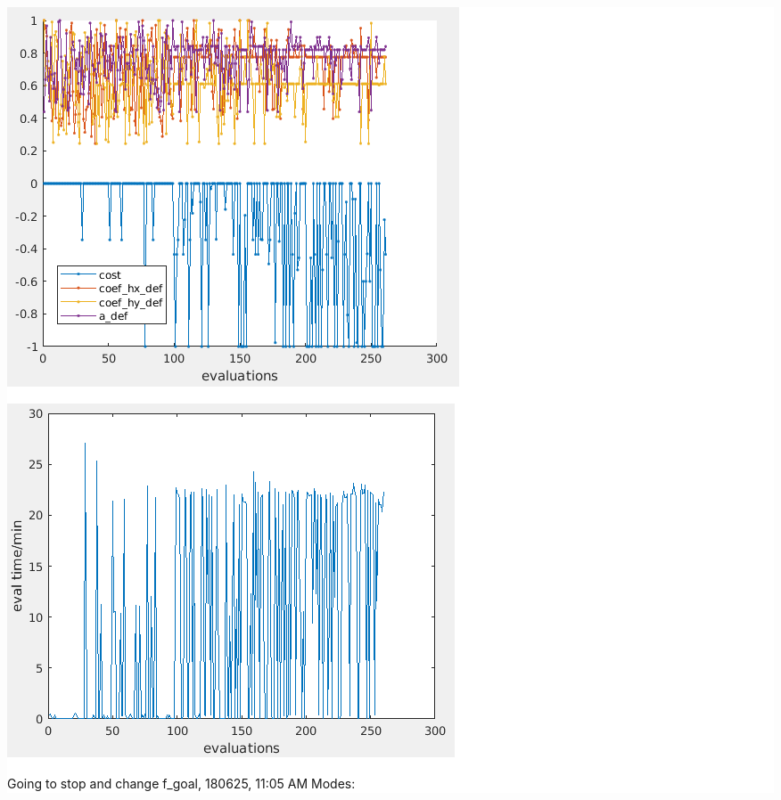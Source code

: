 ![Image 35](/assets/images/imported/lnnb-full-beam-simulations-1806-1812/image35.png)

![Image 25](/assets/images/imported/lnnb-full-beam-simulations-1806-1812/image25.png)

Going to stop and change f_goal, 180625, 11:05 AM
Modes:
